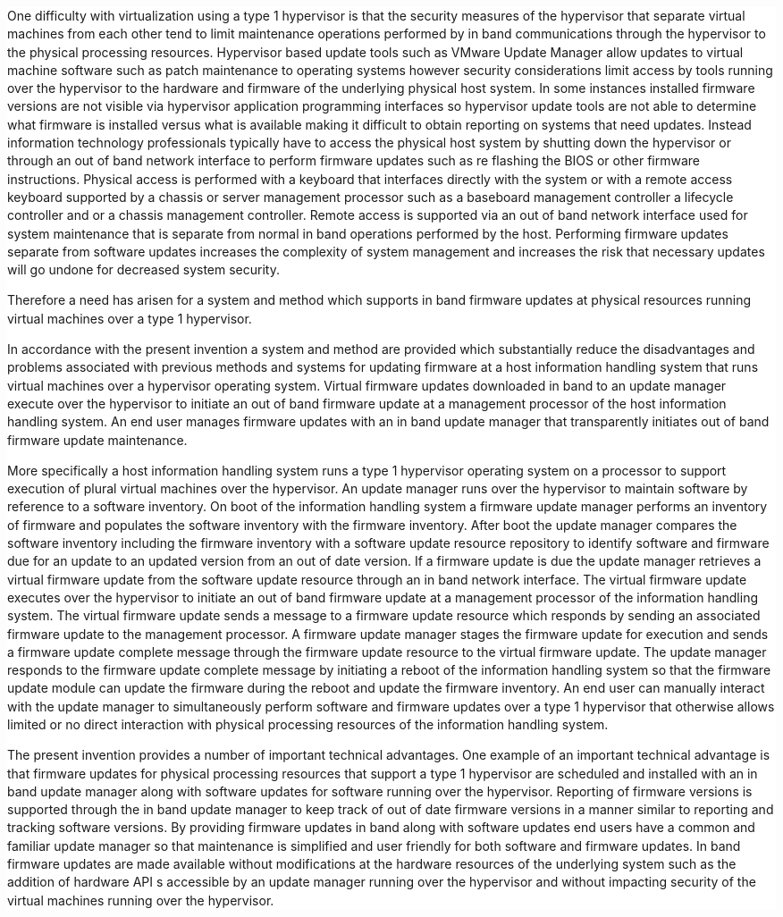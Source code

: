 One difficulty with virtualization using a type 1 hypervisor is that the security measures of the hypervisor that separate virtual machines from each other tend to limit maintenance operations performed by in band communications through the hypervisor to the physical processing resources. Hypervisor based update tools such as VMware Update Manager allow updates to virtual machine software such as patch maintenance to operating systems however security considerations limit access by tools running over the hypervisor to the hardware and firmware of the underlying physical host system. In some instances installed firmware versions are not visible via hypervisor application programming interfaces so hypervisor update tools are not able to determine what firmware is installed versus what is available making it difficult to obtain reporting on systems that need updates. Instead information technology professionals typically have to access the physical host system by shutting down the hypervisor or through an out of band network interface to perform firmware updates such as re flashing the BIOS or other firmware instructions. Physical access is performed with a keyboard that interfaces directly with the system or with a remote access keyboard supported by a chassis or server management processor such as a baseboard management controller a lifecycle controller and or a chassis management controller. Remote access is supported via an out of band network interface used for system maintenance that is separate from normal in band operations performed by the host. Performing firmware updates separate from software updates increases the complexity of system management and increases the risk that necessary updates will go undone for decreased system security.

Therefore a need has arisen for a system and method which supports in band firmware updates at physical resources running virtual machines over a type 1 hypervisor.

In accordance with the present invention a system and method are provided which substantially reduce the disadvantages and problems associated with previous methods and systems for updating firmware at a host information handling system that runs virtual machines over a hypervisor operating system. Virtual firmware updates downloaded in band to an update manager execute over the hypervisor to initiate an out of band firmware update at a management processor of the host information handling system. An end user manages firmware updates with an in band update manager that transparently initiates out of band firmware update maintenance.

More specifically a host information handling system runs a type 1 hypervisor operating system on a processor to support execution of plural virtual machines over the hypervisor. An update manager runs over the hypervisor to maintain software by reference to a software inventory. On boot of the information handling system a firmware update manager performs an inventory of firmware and populates the software inventory with the firmware inventory. After boot the update manager compares the software inventory including the firmware inventory with a software update resource repository to identify software and firmware due for an update to an updated version from an out of date version. If a firmware update is due the update manager retrieves a virtual firmware update from the software update resource through an in band network interface. The virtual firmware update executes over the hypervisor to initiate an out of band firmware update at a management processor of the information handling system. The virtual firmware update sends a message to a firmware update resource which responds by sending an associated firmware update to the management processor. A firmware update manager stages the firmware update for execution and sends a firmware update complete message through the firmware update resource to the virtual firmware update. The update manager responds to the firmware update complete message by initiating a reboot of the information handling system so that the firmware update module can update the firmware during the reboot and update the firmware inventory. An end user can manually interact with the update manager to simultaneously perform software and firmware updates over a type 1 hypervisor that otherwise allows limited or no direct interaction with physical processing resources of the information handling system.

The present invention provides a number of important technical advantages. One example of an important technical advantage is that firmware updates for physical processing resources that support a type 1 hypervisor are scheduled and installed with an in band update manager along with software updates for software running over the hypervisor. Reporting of firmware versions is supported through the in band update manager to keep track of out of date firmware versions in a manner similar to reporting and tracking software versions. By providing firmware updates in band along with software updates end users have a common and familiar update manager so that maintenance is simplified and user friendly for both software and firmware updates. In band firmware updates are made available without modifications at the hardware resources of the underlying system such as the addition of hardware API s accessible by an update manager running over the hypervisor and without impacting security of the virtual machines running over the hypervisor.
